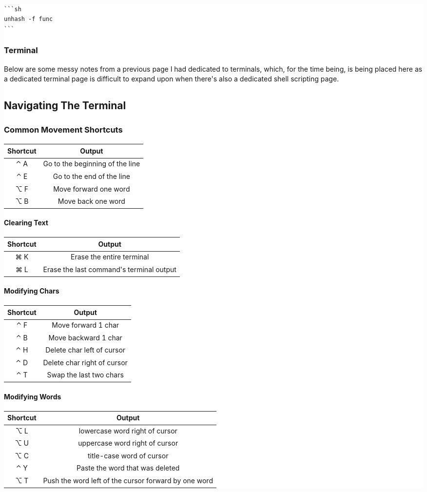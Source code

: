     ```sh
    unhash -f func
    ```

### Terminal

Below are some messy notes from a previous page I had dedicated to terminals, which, for the time being, is being placed here as a dedicated terminal page is difficult to expand upon when there's also a dedicated shell scripting page.


## Navigating The Terminal

### Common Movement Shortcuts

|Shortcut|Output|
|:---:|:---:|
|⌃ A|Go to the beginning of the line|
|⌃ E|Go to the end of the line|
|⌥ F|Move forward one word|
|⌥ B|Move back one word|

#### Clearing Text

|Shortcut|Output|
|:---:|:---:|
|⌘ K|Erase the entire terminal|
|⌘ L|Erase the last command's terminal output|


#### Modifying Chars

|Shortcut|Output|
|:---:|:---:|
|⌃ F|Move forward 1 char|
|⌃ B|Move backward 1 char|
|⌃ H|Delete char left of cursor|
|⌃ D|Delete char right of cursor|
|⌃ T|Swap the last two chars|

#### Modifying Words

|Shortcut|Output|
|:---:|:---:|
|⌥ L|lowercase word right of cursor|
|⌥ U|uppercase word right of cursor|
|⌥ C|title-case word of cursor|
|⌃ Y|Paste the word that was deleted|
|⌥ T|Push the word left of the cursor forward by one word|
